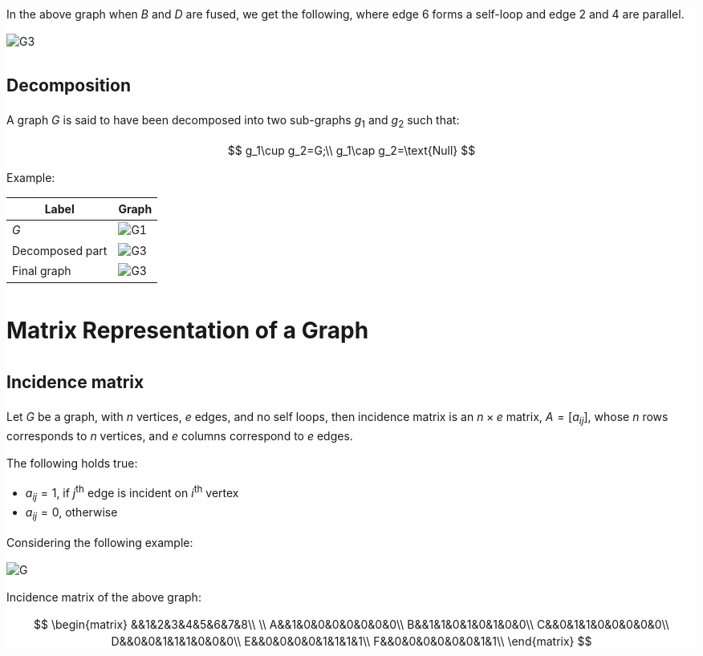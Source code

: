 In the above graph when $B$ and $D$ are fused, we get the following, where edge 6 forms a self-loop and edge 2 and 4 are parallel.

![G3](/_data/2403310821-17.png)

## Decomposition

A graph $G$ is said to have been decomposed into two sub-graphs $g_1$ and $g_2$ such that:

$$
g_1\cup g_2=G;\\
g_1\cap g_2=\text{Null}
$$

Example:

| Label           | Graph                           |
| --------------- | ------------------------------- |
| $G$             | ![G1](/_data/2403310821-9.png)  |
| Decomposed part | ![G3](/_data/2403310821-18.png) |
| Final graph     | ![G3](/_data/2403310821-19.png) |

# Matrix Representation of a Graph

## Incidence matrix

Let $G$ be a graph, with $n$ vertices, $e$ edges, and no self loops, then incidence matrix is an $n\times e$ matrix, $A=[a_{ij}]$, whose $n$ rows corresponds to $n$ vertices, and $e$ columns correspond to $e$ edges.

The following holds true:

- $a_{ij}=1$, if $j^{\text{th}}$ edge is incident on $i^{\text{th}}$ vertex
- $a_{ij}=0$, otherwise

Considering the following example:

![G](/_data/2403310821-20.png)

Incidence matrix of the above graph:

$$
\begin{matrix}
     &&1&2&3&4&5&6&7&8\\
     \\
    A&&1&0&0&0&0&0&0&0\\
    B&&1&1&0&1&0&1&0&0\\
    C&&0&1&1&0&0&0&0&0\\
    D&&0&0&1&1&1&0&0&0\\
    E&&0&0&0&0&1&1&1&1\\
    F&&0&0&0&0&0&0&1&1\\
\end{matrix}
$$
